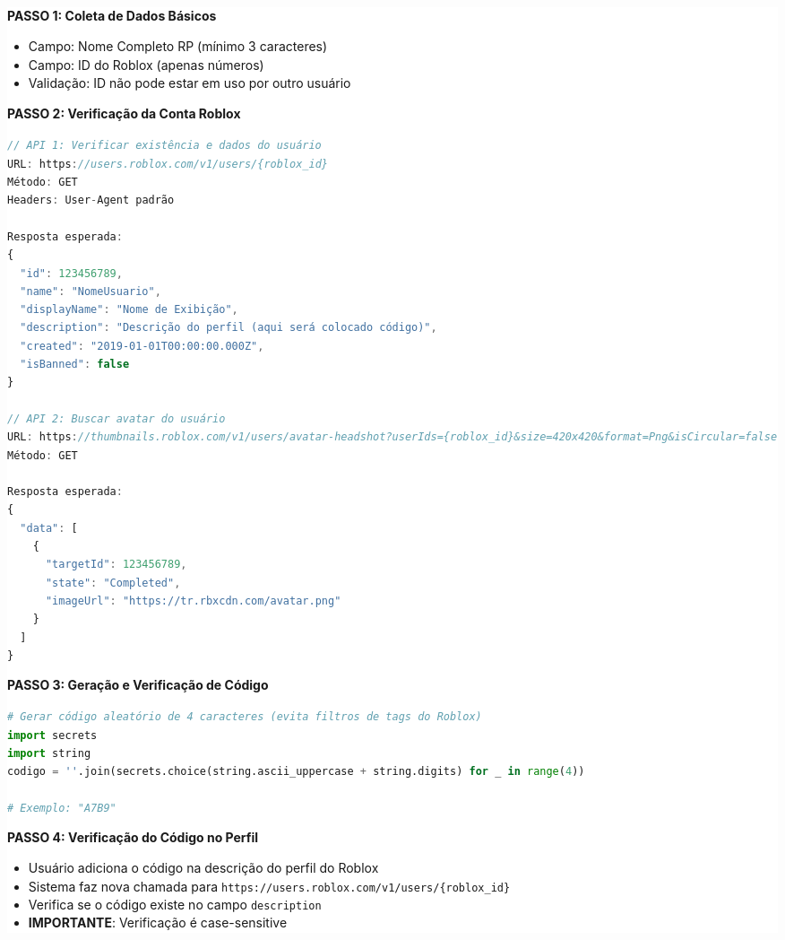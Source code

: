 **PASSO 1: Coleta de Dados Básicos**
- Campo: Nome Completo RP (mínimo 3 caracteres)
- Campo: ID do Roblox (apenas números)
- Validação: ID não pode estar em uso por outro usuário

**PASSO 2: Verificação da Conta Roblox**
```javascript
// API 1: Verificar existência e dados do usuário
URL: https://users.roblox.com/v1/users/{roblox_id}
Método: GET
Headers: User-Agent padrão

Resposta esperada:
{
  "id": 123456789,
  "name": "NomeUsuario",
  "displayName": "Nome de Exibição", 
  "description": "Descrição do perfil (aqui será colocado código)",
  "created": "2019-01-01T00:00:00.000Z",
  "isBanned": false
}

// API 2: Buscar avatar do usuário
URL: https://thumbnails.roblox.com/v1/users/avatar-headshot?userIds={roblox_id}&size=420x420&format=Png&isCircular=false
Método: GET

Resposta esperada:
{
  "data": [
    {
      "targetId": 123456789,
      "state": "Completed",
      "imageUrl": "https://tr.rbxcdn.com/avatar.png"
    }
  ]
}
```

**PASSO 3: Geração e Verificação de Código**
```python
# Gerar código aleatório de 4 caracteres (evita filtros de tags do Roblox)
import secrets
import string
codigo = ''.join(secrets.choice(string.ascii_uppercase + string.digits) for _ in range(4))

# Exemplo: "A7B9"
```

**PASSO 4: Verificação do Código no Perfil**
- Usuário adiciona o código na descrição do perfil do Roblox
- Sistema faz nova chamada para `https://users.roblox.com/v1/users/{roblox_id}`
- Verifica se o código existe no campo `description`
- **IMPORTANTE**: Verificação é case-sensitive
